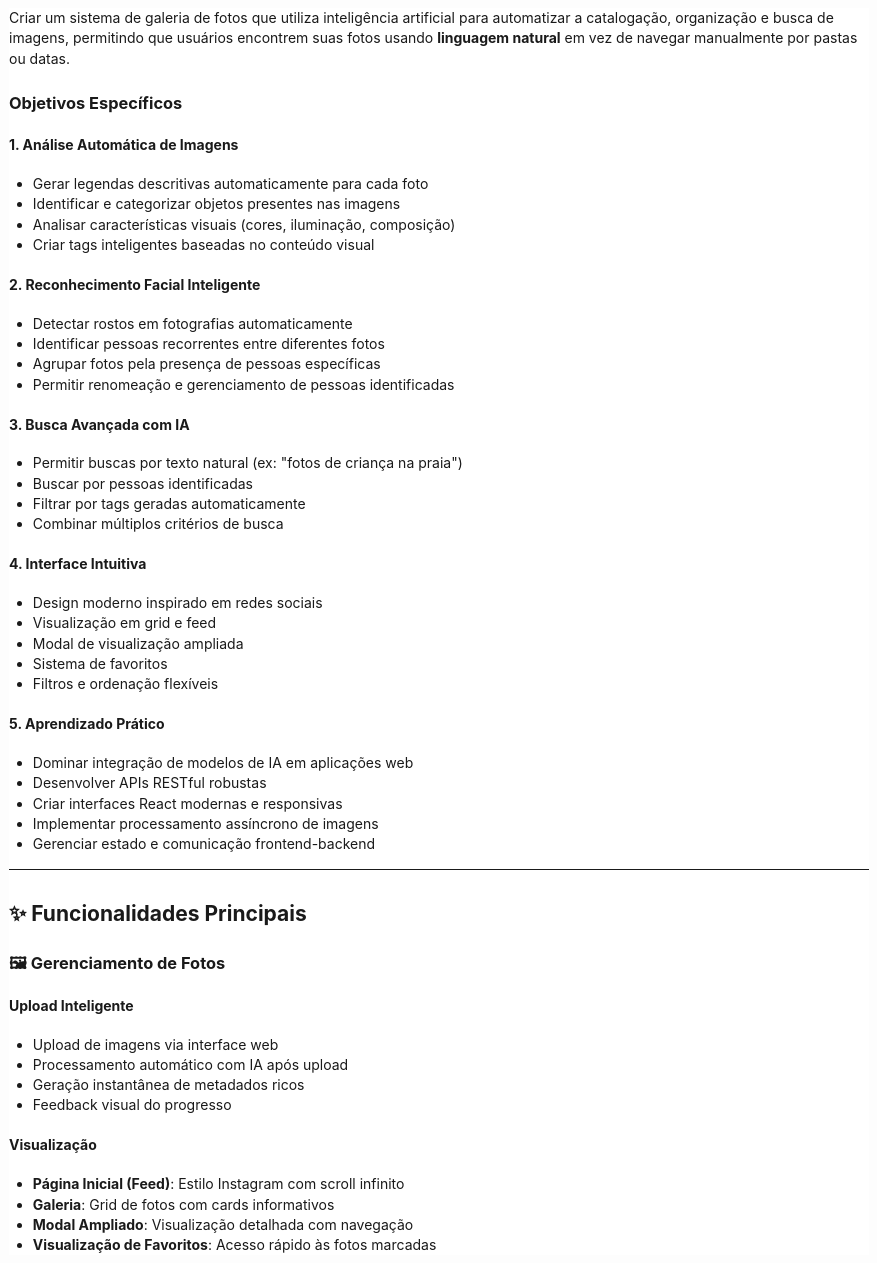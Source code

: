 Criar um sistema de galeria de fotos que utiliza inteligência artificial para automatizar a catalogação, organização e busca de imagens, permitindo que usuários encontrem suas fotos usando **linguagem natural** em vez de navegar manualmente por pastas ou datas.

### Objetivos Específicos

#### 1. **Análise Automática de Imagens**
- Gerar legendas descritivas automaticamente para cada foto
- Identificar e categorizar objetos presentes nas imagens
- Analisar características visuais (cores, iluminação, composição)
- Criar tags inteligentes baseadas no conteúdo visual

#### 2. **Reconhecimento Facial Inteligente**
- Detectar rostos em fotografias automaticamente
- Identificar pessoas recorrentes entre diferentes fotos
- Agrupar fotos pela presença de pessoas específicas
- Permitir renomeação e gerenciamento de pessoas identificadas

#### 3. **Busca Avançada com IA**
- Permitir buscas por texto natural (ex: "fotos de criança na praia")
- Buscar por pessoas identificadas
- Filtrar por tags geradas automaticamente
- Combinar múltiplos critérios de busca

#### 4. **Interface Intuitiva**
- Design moderno inspirado em redes sociais
- Visualização em grid e feed
- Modal de visualização ampliada
- Sistema de favoritos
- Filtros e ordenação flexíveis

#### 5. **Aprendizado Prático**
- Dominar integração de modelos de IA em aplicações web
- Desenvolver APIs RESTful robustas
- Criar interfaces React modernas e responsivas
- Implementar processamento assíncrono de imagens
- Gerenciar estado e comunicação frontend-backend

---

## ✨ Funcionalidades Principais

### 🖼️ Gerenciamento de Fotos

#### Upload Inteligente
- Upload de imagens via interface web
- Processamento automático com IA após upload
- Geração instantânea de metadados ricos
- Feedback visual do progresso

#### Visualização
- **Página Inicial (Feed)**: Estilo Instagram com scroll infinito
- **Galeria**: Grid de fotos com cards informativos
- **Modal Ampliado**: Visualização detalhada com navegação
- **Visualização de Favoritos**: Acesso rápido às fotos marcadas
